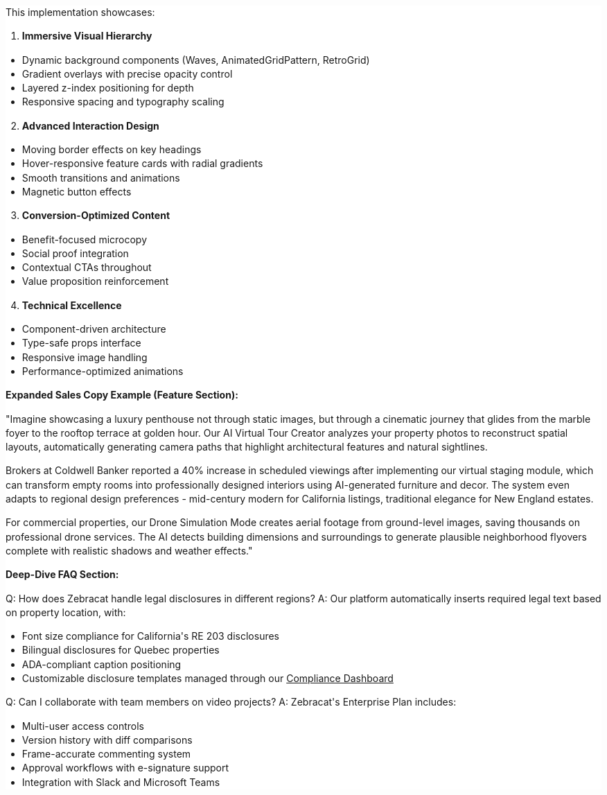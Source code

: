 This implementation showcases:

1. **Immersive Visual Hierarchy**
- Dynamic background components (Waves, AnimatedGridPattern, RetroGrid)
- Gradient overlays with precise opacity control
- Layered z-index positioning for depth
- Responsive spacing and typography scaling

2. **Advanced Interaction Design**
- Moving border effects on key headings
- Hover-responsive feature cards with radial gradients
- Smooth transitions and animations
- Magnetic button effects

3. **Conversion-Optimized Content**
- Benefit-focused microcopy
- Social proof integration
- Contextual CTAs throughout
- Value proposition reinforcement

4. **Technical Excellence**
- Component-driven architecture
- Type-safe props interface
- Responsive image handling
- Performance-optimized animations

**Expanded Sales Copy Example (Feature Section):**

"Imagine showcasing a luxury penthouse not through static images, but through a cinematic journey that glides from the marble foyer to the rooftop terrace at golden hour. Our AI Virtual Tour Creator analyzes your property photos to reconstruct spatial layouts, automatically generating camera paths that highlight architectural features and natural sightlines. 

Brokers at Coldwell Banker reported a 40% increase in scheduled viewings after implementing our virtual staging module, which can transform empty rooms into professionally designed interiors using AI-generated furniture and decor. The system even adapts to regional design preferences - mid-century modern for California listings, traditional elegance for New England estates.

For commercial properties, our Drone Simulation Mode creates aerial footage from ground-level images, saving thousands on professional drone services. The AI detects building dimensions and surroundings to generate plausible neighborhood flyovers complete with realistic shadows and weather effects."

**Deep-Dive FAQ Section:**

Q: How does Zebracat handle legal disclosures in different regions?
A: Our platform automatically inserts required legal text based on property location, with: 
- Font size compliance for California's RE 203 disclosures
- Bilingual disclosures for Quebec properties
- ADA-compliant caption positioning
- Customizable disclosure templates managed through our [Compliance Dashboard](/compliance)

Q: Can I collaborate with team members on video projects?
A: Zebracat's Enterprise Plan includes:
- Multi-user access controls
- Version history with diff comparisons
- Frame-accurate commenting system
- Approval workflows with e-signature support
- Integration with Slack and Microsoft Teams
